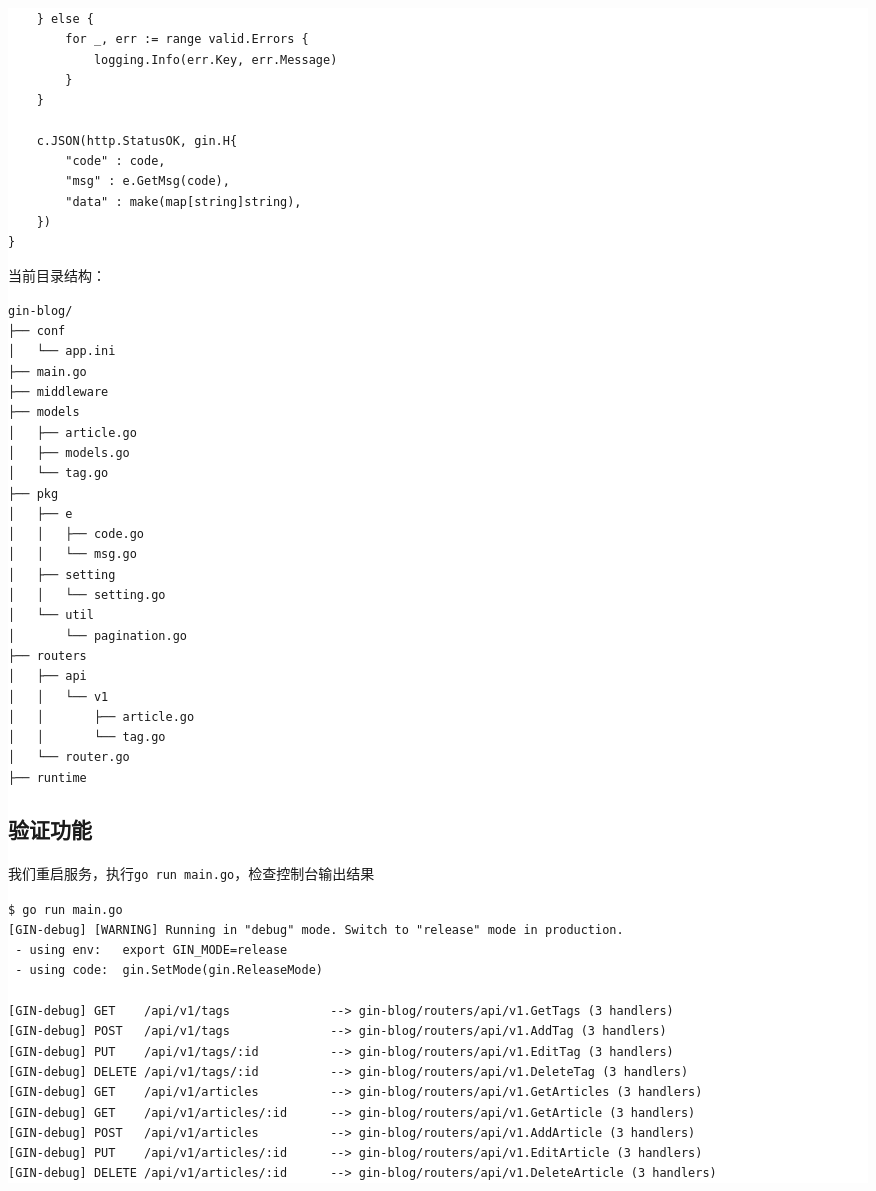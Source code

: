 ```
    } else {
        for _, err := range valid.Errors {
            logging.Info(err.Key, err.Message)
        }
    }

    c.JSON(http.StatusOK, gin.H{
        "code" : code,
        "msg" : e.GetMsg(code),
        "data" : make(map[string]string),
    })
}
```

当前目录结构：

```
gin-blog/
├── conf
│   └── app.ini
├── main.go
├── middleware
├── models
│   ├── article.go
│   ├── models.go
│   └── tag.go
├── pkg
│   ├── e
│   │   ├── code.go
│   │   └── msg.go
│   ├── setting
│   │   └── setting.go
│   └── util
│       └── pagination.go
├── routers
│   ├── api
│   │   └── v1
│   │       ├── article.go
│   │       └── tag.go
│   └── router.go
├── runtime
```

## 验证功能

我们重启服务，执行`go run main.go`，检查控制台输出结果

```
$ go run main.go
[GIN-debug] [WARNING] Running in "debug" mode. Switch to "release" mode in production.
 - using env:	export GIN_MODE=release
 - using code:	gin.SetMode(gin.ReleaseMode)

[GIN-debug] GET    /api/v1/tags              --> gin-blog/routers/api/v1.GetTags (3 handlers)
[GIN-debug] POST   /api/v1/tags              --> gin-blog/routers/api/v1.AddTag (3 handlers)
[GIN-debug] PUT    /api/v1/tags/:id          --> gin-blog/routers/api/v1.EditTag (3 handlers)
[GIN-debug] DELETE /api/v1/tags/:id          --> gin-blog/routers/api/v1.DeleteTag (3 handlers)
[GIN-debug] GET    /api/v1/articles          --> gin-blog/routers/api/v1.GetArticles (3 handlers)
[GIN-debug] GET    /api/v1/articles/:id      --> gin-blog/routers/api/v1.GetArticle (3 handlers)
[GIN-debug] POST   /api/v1/articles          --> gin-blog/routers/api/v1.AddArticle (3 handlers)
[GIN-debug] PUT    /api/v1/articles/:id      --> gin-blog/routers/api/v1.EditArticle (3 handlers)
[GIN-debug] DELETE /api/v1/articles/:id      --> gin-blog/routers/api/v1.DeleteArticle (3 handlers)
```
